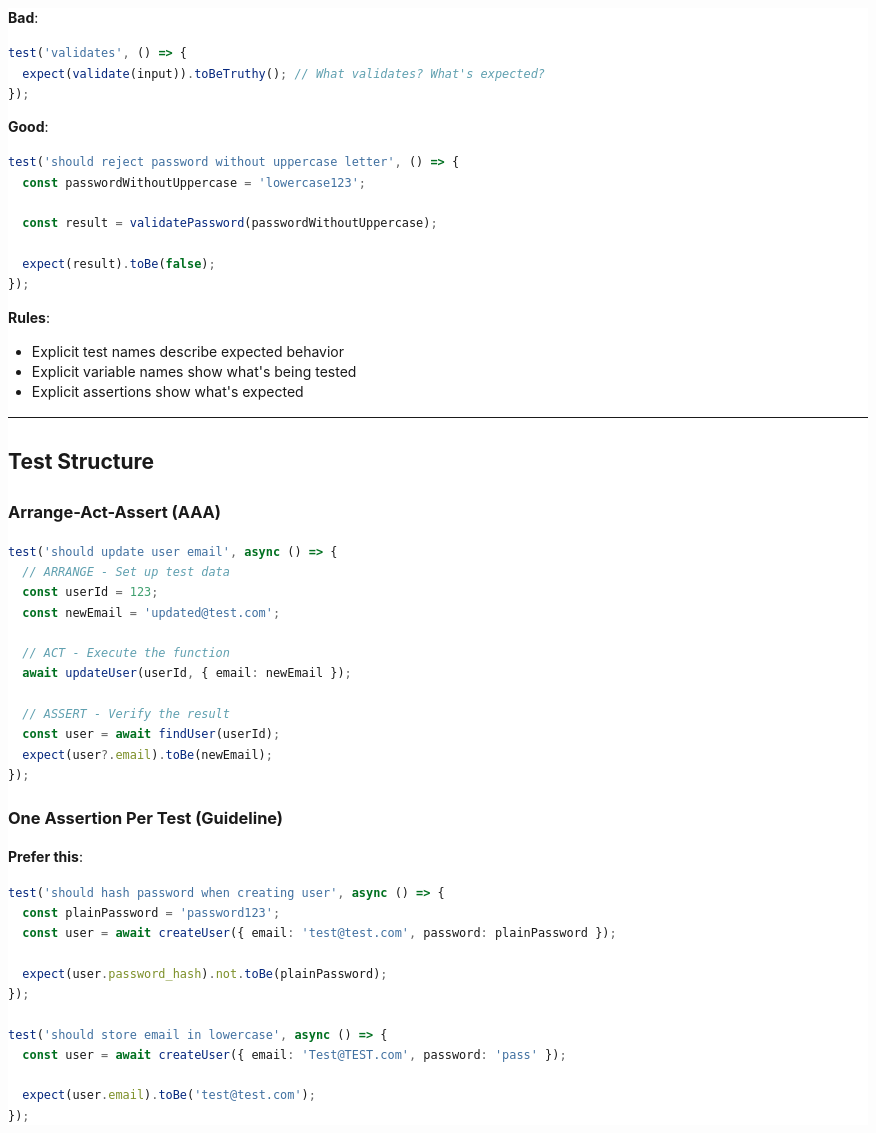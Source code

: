 **Bad**:
```typescript
test('validates', () => {
  expect(validate(input)).toBeTruthy(); // What validates? What's expected?
});
```

**Good**:
```typescript
test('should reject password without uppercase letter', () => {
  const passwordWithoutUppercase = 'lowercase123';

  const result = validatePassword(passwordWithoutUppercase);

  expect(result).toBe(false);
});
```

**Rules**:
- Explicit test names describe expected behavior
- Explicit variable names show what's being tested
- Explicit assertions show what's expected

---

## Test Structure

### Arrange-Act-Assert (AAA)

```typescript
test('should update user email', async () => {
  // ARRANGE - Set up test data
  const userId = 123;
  const newEmail = 'updated@test.com';

  // ACT - Execute the function
  await updateUser(userId, { email: newEmail });

  // ASSERT - Verify the result
  const user = await findUser(userId);
  expect(user?.email).toBe(newEmail);
});
```

### One Assertion Per Test (Guideline)

**Prefer this**:
```typescript
test('should hash password when creating user', async () => {
  const plainPassword = 'password123';
  const user = await createUser({ email: 'test@test.com', password: plainPassword });

  expect(user.password_hash).not.toBe(plainPassword);
});

test('should store email in lowercase', async () => {
  const user = await createUser({ email: 'Test@TEST.com', password: 'pass' });

  expect(user.email).toBe('test@test.com');
});
```
